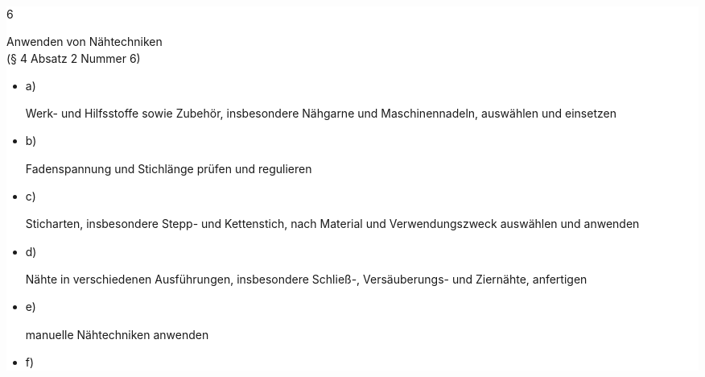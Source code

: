 <tr>

<td style="border-right: 0.5pt solid ; border-bottom: 0.5pt solid ; " align="center" valign="top" charoff="50">

6

</td>

<td style="border-right: 0.5pt solid ; border-bottom: 0.5pt solid ; " align="left" valign="top" charoff="50">

Anwenden von Nähtechniken  
(§ 4 Absatz 2 Nummer 6)

</td>

<td style="border-right: 0.5pt solid ; border-bottom: 0.5pt solid ; " align="justify" valign="top" charoff="50">

  - a)
    
    <div style="">
    
    Werk- und Hilfsstoffe sowie Zubehör, insbesondere Nähgarne und
    Maschinennadeln, auswählen und einsetzen
    
    </div>

  - b)
    
    <div style="">
    
    Fadenspannung und Stichlänge prüfen und regulieren
    
    </div>

  - c)
    
    <div style="">
    
    Sticharten, insbesondere Stepp- und Kettenstich, nach Material und
    Verwendungszweck auswählen und anwenden
    
    </div>

  - d)
    
    <div style="">
    
    Nähte in verschiedenen Ausführungen, insbesondere Schließ-,
    Versäuberungs- und Ziernähte, anfertigen
    
    </div>

  - e)
    
    <div style="">
    
    manuelle Nähtechniken anwenden
    
    </div>

  - f)
    